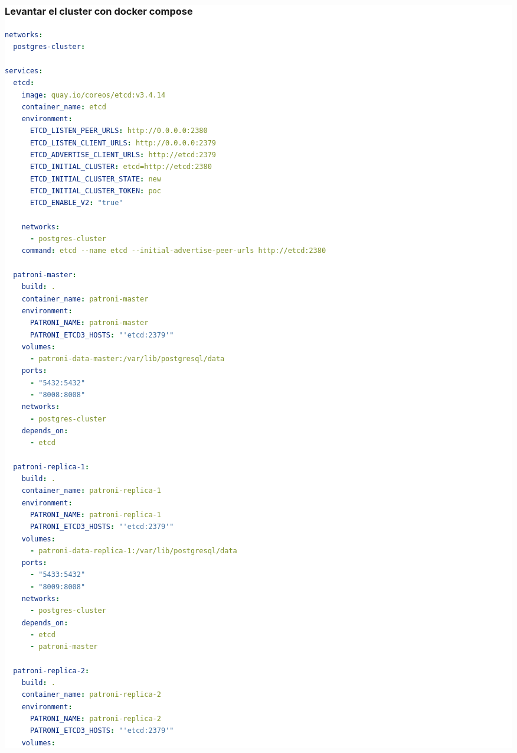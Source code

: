 ### Levantar el cluster con docker compose

```YAML
networks:
  postgres-cluster:

services:
  etcd:
    image: quay.io/coreos/etcd:v3.4.14
    container_name: etcd
    environment:
      ETCD_LISTEN_PEER_URLS: http://0.0.0.0:2380
      ETCD_LISTEN_CLIENT_URLS: http://0.0.0.0:2379
      ETCD_ADVERTISE_CLIENT_URLS: http://etcd:2379
      ETCD_INITIAL_CLUSTER: etcd=http://etcd:2380
      ETCD_INITIAL_CLUSTER_STATE: new
      ETCD_INITIAL_CLUSTER_TOKEN: poc
      ETCD_ENABLE_V2: "true"

    networks:
      - postgres-cluster
    command: etcd --name etcd --initial-advertise-peer-urls http://etcd:2380

  patroni-master:
    build: .
    container_name: patroni-master
    environment:
      PATRONI_NAME: patroni-master
      PATRONI_ETCD3_HOSTS: "'etcd:2379'"
    volumes:
      - patroni-data-master:/var/lib/postgresql/data
    ports:
      - "5432:5432"
      - "8008:8008"
    networks:
      - postgres-cluster
    depends_on:
      - etcd

  patroni-replica-1:
    build: .
    container_name: patroni-replica-1
    environment:
      PATRONI_NAME: patroni-replica-1
      PATRONI_ETCD3_HOSTS: "'etcd:2379'"
    volumes:
      - patroni-data-replica-1:/var/lib/postgresql/data
    ports:
      - "5433:5432"
      - "8009:8008"
    networks:
      - postgres-cluster
    depends_on:
      - etcd
      - patroni-master

  patroni-replica-2:
    build: .
    container_name: patroni-replica-2
    environment:
      PATRONI_NAME: patroni-replica-2
      PATRONI_ETCD3_HOSTS: "'etcd:2379'"
    volumes:
```